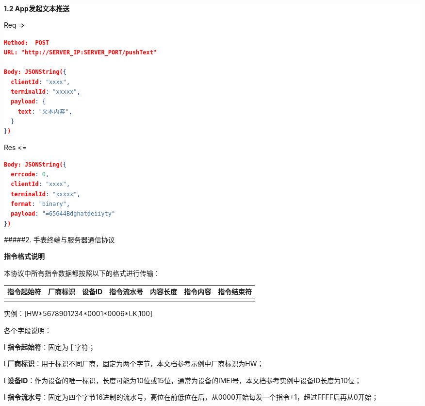 

**1.2 App发起文本推送**

Req => 

```json
Method:  POST
URL: "http://SERVER_IP:SERVER_PORT/pushText"

Body: JSONString({
  clientId: "xxxx",
  terminalId: "xxxxx",
  payload: {
    text: "文本内容",
  }
})
```

Res <=

```json
Body: JSONString({
  errcode: 0,
  clientId: "xxxx",
  terminalId: "xxxxx",
  format: "binary",
  payload: "=65644Bdghatdeiiyty"
})
```





#####2. 手表终端与服务器通信协议

**指令格式说明**

本协议中所有指令数据都按照以下的格式进行传输：

 

| 指令起始符 | 厂商标识 | 设备ID | 指令流水号 | 内容长度 | 指令内容 | 指令结束符 |
| ----- | ---- | ---- | ----- | ---- | ---- | ----- |
|       |      |      |       |      |      |       |

 

实例：[HW\*5678901234\*0001\*0006\*LK,100]

 

各个字段说明：

l  **指令起始符**：固定为 [ 字符；

l  **厂商标识**：用于标识不同厂商，固定为两个字节，本文档参考示例中厂商标识为HW；

l  **设备ID**：作为设备的唯一标识，长度可能为10位或15位，通常为设备的IMEI号，本文档参考实例中设备ID长度为10位；

l  **指令流水号**：固定为四个字节16进制的流水号，高位在前低位在后，从0000开始每发一个指令+1，超过FFFF后再从0开始；
